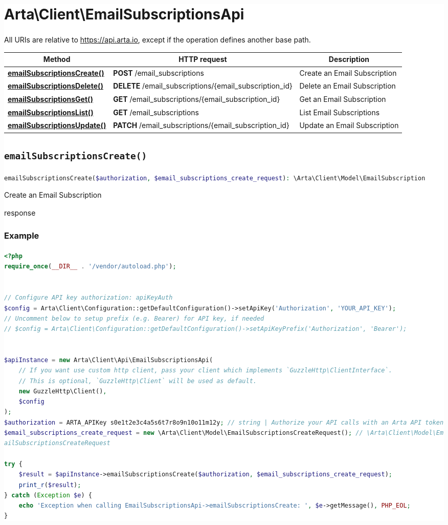 # Arta\Client\EmailSubscriptionsApi

All URIs are relative to https://api.arta.io, except if the operation defines another base path.

| Method | HTTP request | Description |
| ------------- | ------------- | ------------- |
| [**emailSubscriptionsCreate()**](EmailSubscriptionsApi.md#emailSubscriptionsCreate) | **POST** /email_subscriptions | Create an Email Subscription |
| [**emailSubscriptionsDelete()**](EmailSubscriptionsApi.md#emailSubscriptionsDelete) | **DELETE** /email_subscriptions/{email_subscription_id} | Delete an Email Subscription |
| [**emailSubscriptionsGet()**](EmailSubscriptionsApi.md#emailSubscriptionsGet) | **GET** /email_subscriptions/{email_subscription_id} | Get an Email Subscription |
| [**emailSubscriptionsList()**](EmailSubscriptionsApi.md#emailSubscriptionsList) | **GET** /email_subscriptions | List Email Subscriptions |
| [**emailSubscriptionsUpdate()**](EmailSubscriptionsApi.md#emailSubscriptionsUpdate) | **PATCH** /email_subscriptions/{email_subscription_id} | Update an Email Subscription |


## `emailSubscriptionsCreate()`

```php
emailSubscriptionsCreate($authorization, $email_subscriptions_create_request): \Arta\Client\Model\EmailSubscription
```

Create an Email Subscription

response

### Example

```php
<?php
require_once(__DIR__ . '/vendor/autoload.php');


// Configure API key authorization: apiKeyAuth
$config = Arta\Client\Configuration::getDefaultConfiguration()->setApiKey('Authorization', 'YOUR_API_KEY');
// Uncomment below to setup prefix (e.g. Bearer) for API key, if needed
// $config = Arta\Client\Configuration::getDefaultConfiguration()->setApiKeyPrefix('Authorization', 'Bearer');


$apiInstance = new Arta\Client\Api\EmailSubscriptionsApi(
    // If you want use custom http client, pass your client which implements `GuzzleHttp\ClientInterface`.
    // This is optional, `GuzzleHttp\Client` will be used as default.
    new GuzzleHttp\Client(),
    $config
);
$authorization = ARTA_APIKey s0e1t2e3c4a5s6t7r8o9n10o11m12y; // string | Authorize your API calls with an Arta API token
$email_subscriptions_create_request = new \Arta\Client\Model\EmailSubscriptionsCreateRequest(); // \Arta\Client\Model\EmailSubscriptionsCreateRequest

try {
    $result = $apiInstance->emailSubscriptionsCreate($authorization, $email_subscriptions_create_request);
    print_r($result);
} catch (Exception $e) {
    echo 'Exception when calling EmailSubscriptionsApi->emailSubscriptionsCreate: ', $e->getMessage(), PHP_EOL;
}
```
